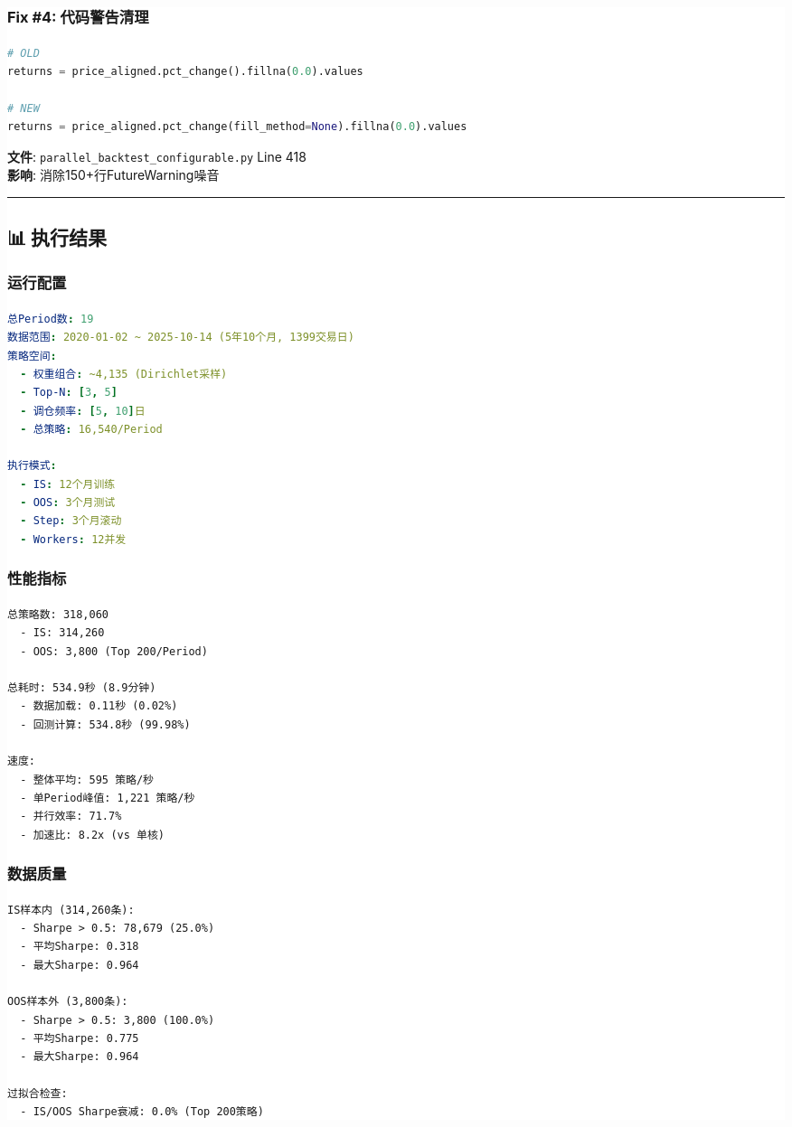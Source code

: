 
### Fix #4: 代码警告清理
```python
# OLD
returns = price_aligned.pct_change().fillna(0.0).values

# NEW
returns = price_aligned.pct_change(fill_method=None).fillna(0.0).values
```
**文件**: `parallel_backtest_configurable.py` Line 418  
**影响**: 消除150+行FutureWarning噪音

---

## 📊 执行结果

### 运行配置
```yaml
总Period数: 19
数据范围: 2020-01-02 ~ 2025-10-14 (5年10个月, 1399交易日)
策略空间: 
  - 权重组合: ~4,135 (Dirichlet采样)
  - Top-N: [3, 5]
  - 调仓频率: [5, 10]日
  - 总策略: 16,540/Period

执行模式:
  - IS: 12个月训练
  - OOS: 3个月测试
  - Step: 3个月滚动
  - Workers: 12并发
```

### 性能指标
```
总策略数: 318,060
  - IS: 314,260
  - OOS: 3,800 (Top 200/Period)

总耗时: 534.9秒 (8.9分钟)
  - 数据加载: 0.11秒 (0.02%)
  - 回测计算: 534.8秒 (99.98%)

速度:
  - 整体平均: 595 策略/秒
  - 单Period峰值: 1,221 策略/秒
  - 并行效率: 71.7%
  - 加速比: 8.2x (vs 单核)
```

### 数据质量
```
IS样本内 (314,260条):
  - Sharpe > 0.5: 78,679 (25.0%)
  - 平均Sharpe: 0.318
  - 最大Sharpe: 0.964

OOS样本外 (3,800条):
  - Sharpe > 0.5: 3,800 (100.0%)
  - 平均Sharpe: 0.775
  - 最大Sharpe: 0.964

过拟合检查:
  - IS/OOS Sharpe衰减: 0.0% (Top 200策略)
```